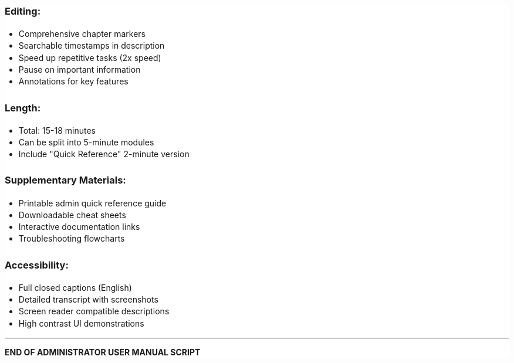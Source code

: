 ### Editing:
- Comprehensive chapter markers
- Searchable timestamps in description
- Speed up repetitive tasks (2x speed)
- Pause on important information
- Annotations for key features

### Length:
- Total: 15-18 minutes
- Can be split into 5-minute modules
- Include "Quick Reference" 2-minute version

### Supplementary Materials:
- Printable admin quick reference guide
- Downloadable cheat sheets
- Interactive documentation links
- Troubleshooting flowcharts

### Accessibility:
- Full closed captions (English)
- Detailed transcript with screenshots
- Screen reader compatible descriptions
- High contrast UI demonstrations

---

**END OF ADMINISTRATOR USER MANUAL SCRIPT**
